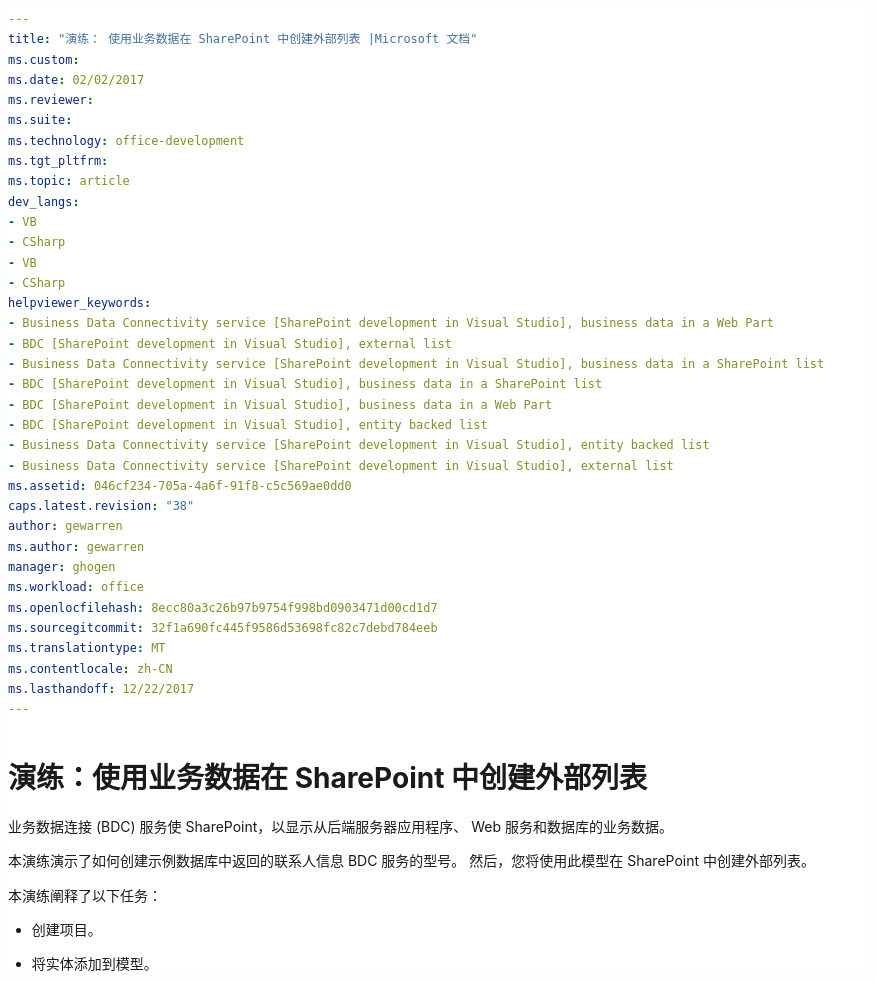 ```yaml
---
title: "演练： 使用业务数据在 SharePoint 中创建外部列表 |Microsoft 文档"
ms.custom: 
ms.date: 02/02/2017
ms.reviewer: 
ms.suite: 
ms.technology: office-development
ms.tgt_pltfrm: 
ms.topic: article
dev_langs:
- VB
- CSharp
- VB
- CSharp
helpviewer_keywords:
- Business Data Connectivity service [SharePoint development in Visual Studio], business data in a Web Part
- BDC [SharePoint development in Visual Studio], external list
- Business Data Connectivity service [SharePoint development in Visual Studio], business data in a SharePoint list
- BDC [SharePoint development in Visual Studio], business data in a SharePoint list
- BDC [SharePoint development in Visual Studio], business data in a Web Part
- BDC [SharePoint development in Visual Studio], entity backed list
- Business Data Connectivity service [SharePoint development in Visual Studio], entity backed list
- Business Data Connectivity service [SharePoint development in Visual Studio], external list
ms.assetid: 046cf234-705a-4a6f-91f8-c5c569ae0dd0
caps.latest.revision: "38"
author: gewarren
ms.author: gewarren
manager: ghogen
ms.workload: office
ms.openlocfilehash: 8ecc80a3c26b97b9754f998bd0903471d00cd1d7
ms.sourcegitcommit: 32f1a690fc445f9586d53698fc82c7debd784eeb
ms.translationtype: MT
ms.contentlocale: zh-CN
ms.lasthandoff: 12/22/2017
---
```

# <a name="walkthrough-creating-an-external-list-in-sharepoint-by-using-business-data"></a>演练：使用业务数据在 SharePoint 中创建外部列表
  业务数据连接 (BDC) 服务使 SharePoint，以显示从后端服务器应用程序、 Web 服务和数据库的业务数据。  
  
 本演练演示了如何创建示例数据库中返回的联系人信息 BDC 服务的型号。 然后，您将使用此模型在 SharePoint 中创建外部列表。  
  
 本演练阐释了以下任务：  
  
-   创建项目。  
  
-   将实体添加到模型。  
  